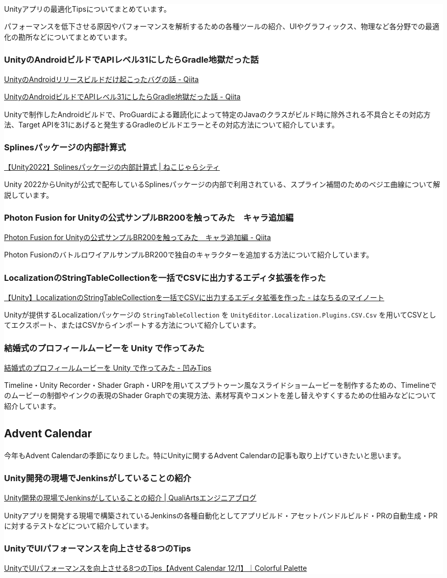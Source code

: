 Unityアプリの最適化Tipsについてまとめています。

パフォーマンスを低下させる原因やパフォーマンスを解析するための各種ツールの紹介、UIやグラフィックス、物理など各分野での最適化の勘所などについてまとめています。

### UnityのAndroidビルドでAPIレベル31にしたらGradle地獄だった話

[UnityのAndroidリリースビルドだけ起こったバグの話 - Qiita](https://qiita.com/warapuri/items/9f9b4e293bf52c7cd6fd)

[UnityのAndroidビルドでAPIレベル31にしたらGradle地獄だった話 - Qiita](https://qiita.com/warapuri/items/17721b113be8c44e5369)

Unityで制作したAndroidビルドで、ProGuardによる難読化によって特定のJavaのクラスがビルド時に除外される不具合とその対応方法、Target APIを31にあげると発生するGradleのビルドエラーとその対応方法について紹介しています。

### Splinesパッケージの内部計算式

[【Unity2022】Splinesパッケージの内部計算式 | ねこじゃらシティ](https://nekojara.city/unity-splines-math)

Unity 2022からUnityが公式で配布しているSplinesパッケージの内部で利用されている、スプライン補間のためのベジエ曲線について解説しています。

### Photon Fusion for Unityの公式サンプルBR200を触ってみた　キャラ追加編

[Photon Fusion for Unityの公式サンプルBR200を触ってみた　キャラ追加編 - Qiita](https://qiita.com/nimushiki/items/36656c5d549b61e17aa5)

Photon FusionのバトルロワイアルサンプルBR200で独自のキャラクターを追加する方法について紹介しています。

### LocalizationのStringTableCollectionを一括でCSVに出力するエディタ拡張を作った

[【Unity】LocalizationのStringTableCollectionを一括でCSVに出力するエディタ拡張を作った - はなちるのマイノート](https://www.hanachiru-blog.com/entry/2022/12/01/120000)

Unityが提供するLocalizationパッケージの `StringTableCollection` を `UnityEditor.Localization.Plugins.CSV.Csv` を用いてCSVとしてエクスポート、またはCSVからインポートする方法について紹介しています。

### 結婚式のプロフィールムービーを Unity で作ってみた

[結婚式のプロフィールムービーを Unity で作ってみた - 凹みTips](https://tips.hecomi.com/entry/2022/11/30/233616)

Timeline・Unity Recorder・Shader Graph・URPを用いてスプラトゥーン風なスライドショームービーを制作するための、Timelineでのムービーの制御やインクの表現のShader Graphでの実現方法、素材写真やコメントを差し替えやすくするための仕組みなどについて紹介しています。

## Advent Calendar

今年もAdvent Calendarの季節になりました。特にUnityに関するAdvent Calendarの記事も取り上げていきたいと思います。

### Unity開発の現場でJenkinsがしていることの紹介

[Unity開発の現場でJenkinsがしていることの紹介 | QualiArtsエンジニアブログ](https://technote.qualiarts.jp/article/48)

Unityアプリを開発する現場で構築されているJenkinsの各種自動化としてアプリビルド・アセットバンドルビルド・PRの自動生成・PRに対するテストなどについて紹介しています。

### UnityでUIパフォーマンスを向上させる8つのTips

[UnityでUIパフォーマンスを向上させる8つのTips【Advent Calendar 12/1】｜Colorful Palette](https://media.colorfulpalette.co.jp/n/n5413002d917f)
